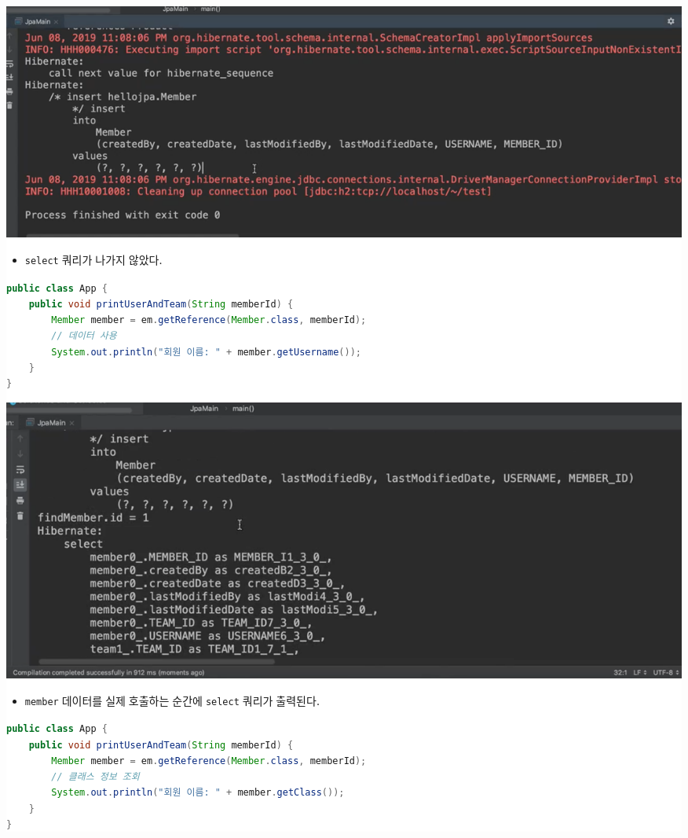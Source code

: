 ![](../../.gitbook/assets/kimyounghan-orm-jpa/08/스크린샷%202020-07-08%20오후%203.32.27.png)

- `select` 쿼리가 나가지 않았다.

```java
public class App {
    public void printUserAndTeam(String memberId) {
        Member member = em.getReference(Member.class, memberId);
        // 데이터 사용
        System.out.println("회원 이름: " + member.getUsername());
    }
}
```

![](../../.gitbook/assets/kimyounghan-orm-jpa/08/스크린샷%202020-07-08%20오후%203.40.40.png)

- `member` 데이터를 실제 호출하는 순간에 `select` 쿼리가 출력된다.

```java
public class App {
    public void printUserAndTeam(String memberId) {
        Member member = em.getReference(Member.class, memberId);
        // 클래스 정보 조회
        System.out.println("회원 이름: " + member.getClass());
    }
}
```
